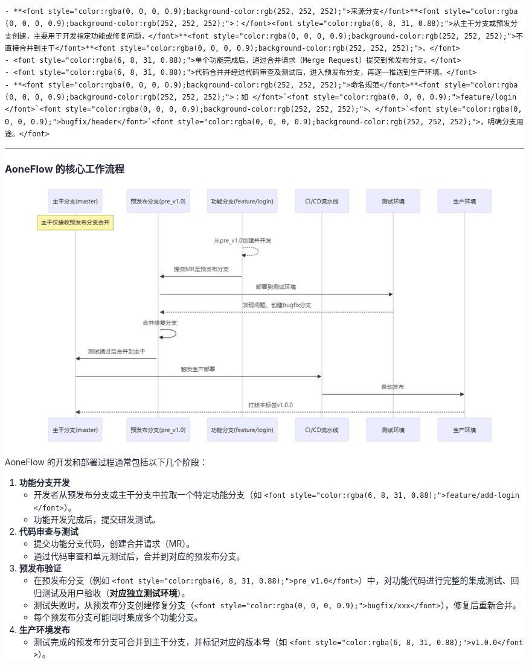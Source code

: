     - **<font style="color:rgba(0, 0, 0, 0.9);background-color:rgb(252, 252, 252);">来源分支</font>**<font style="color:rgba(0, 0, 0, 0.9);background-color:rgb(252, 252, 252);">：</font><font style="color:rgba(6, 8, 31, 0.88);">从主干分支或预发分支创建，主要用于开发指定功能或修复问题，</font>**<font style="color:rgba(0, 0, 0, 0.9);background-color:rgb(252, 252, 252);">不直接合并到主干</font>**<font style="color:rgba(0, 0, 0, 0.9);background-color:rgb(252, 252, 252);">。</font>
    - <font style="color:rgba(6, 8, 31, 0.88);">单个功能完成后，通过合并请求（Merge Request）提交到预发布分支。</font>
    - <font style="color:rgba(6, 8, 31, 0.88);">代码合并并经过代码审查及测试后，进入预发布分支，再逐一推送到生产环境。</font>
    - **<font style="color:rgba(0, 0, 0, 0.9);background-color:rgb(252, 252, 252);">命名规范</font>**<font style="color:rgba(0, 0, 0, 0.9);background-color:rgb(252, 252, 252);">：如 </font>`<font style="color:rgba(0, 0, 0, 0.9);">feature/login</font>`<font style="color:rgba(0, 0, 0, 0.9);background-color:rgb(252, 252, 252);">、</font>`<font style="color:rgba(0, 0, 0, 0.9);">bugfix/header</font>`<font style="color:rgba(0, 0, 0, 0.9);background-color:rgb(252, 252, 252);">，明确分支用途。</font>

---

### <font style="color:rgba(6, 8, 31, 0.88);">AoneFlow 的核心工作流程</font>
![1742283941656-eb9379c4-33cb-41cf-a138-9852230c35a1.png](./img/a-Gsp_F1fOtDIm9A/1742283941656-eb9379c4-33cb-41cf-a138-9852230c35a1-279422.png)

<font style="color:rgba(6, 8, 31, 0.88);">AoneFlow 的开发和部署过程通常包括以下几个阶段：</font>

1. **<font style="color:rgba(6, 8, 31, 0.88);">功能分支开发</font>**
    - <font style="color:rgba(6, 8, 31, 0.88);">开发者从预发布分支或主干分支中拉取一个特定功能分支（如</font><font style="color:rgba(6, 8, 31, 0.88);"> </font>`<font style="color:rgba(6, 8, 31, 0.88);">feature/add-login</font>`<font style="color:rgba(6, 8, 31, 0.88);">）。</font>
    - <font style="color:rgba(6, 8, 31, 0.88);">功能开发完成后，提交研发测试。</font>
2. **<font style="color:rgba(6, 8, 31, 0.88);">代码审查与测试</font>**
    - <font style="color:rgba(6, 8, 31, 0.88);">提交功能分支代码，创建合并请求（MR）。</font>
    - <font style="color:rgba(6, 8, 31, 0.88);">通过代码审查和单元测试后，合并到对应的预发布分支。</font>
3. **<font style="color:rgba(6, 8, 31, 0.88);">预发布验证</font>**
    - <font style="color:rgba(6, 8, 31, 0.88);">在预发布分支（例如 </font>`<font style="color:rgba(6, 8, 31, 0.88);">pre_v1.0</font>`<font style="color:rgba(6, 8, 31, 0.88);">）中，对功能代码进行完整的集成测试、回归测试及用户验收（</font>**<font style="color:rgba(0, 0, 0, 0.9);background-color:rgb(252, 252, 252);">对应独立测试环境</font>**<font style="color:rgba(6, 8, 31, 0.88);">）。</font>
    - <font style="color:rgba(0, 0, 0, 0.9);background-color:rgb(252, 252, 252);">测试失败时，从预发布分支创建修复分支（</font>`<font style="color:rgba(0, 0, 0, 0.9);">bugfix/xxx</font>`<font style="color:rgba(0, 0, 0, 0.9);background-color:rgb(252, 252, 252);">），修复后重新合并。</font>
    - <font style="color:rgba(6, 8, 31, 0.88);">每个预发布分支可能同时集成多个功能分支。</font>
4. **<font style="color:rgba(6, 8, 31, 0.88);">生产环境发布</font>**
    - <font style="color:rgba(6, 8, 31, 0.88);">测试完成的预发布分支可合并到主干分支，并标记对应的版本号（如</font><font style="color:rgba(6, 8, 31, 0.88);"> </font>`<font style="color:rgba(6, 8, 31, 0.88);">v1.0.0</font>`<font style="color:rgba(6, 8, 31, 0.88);">）。</font>